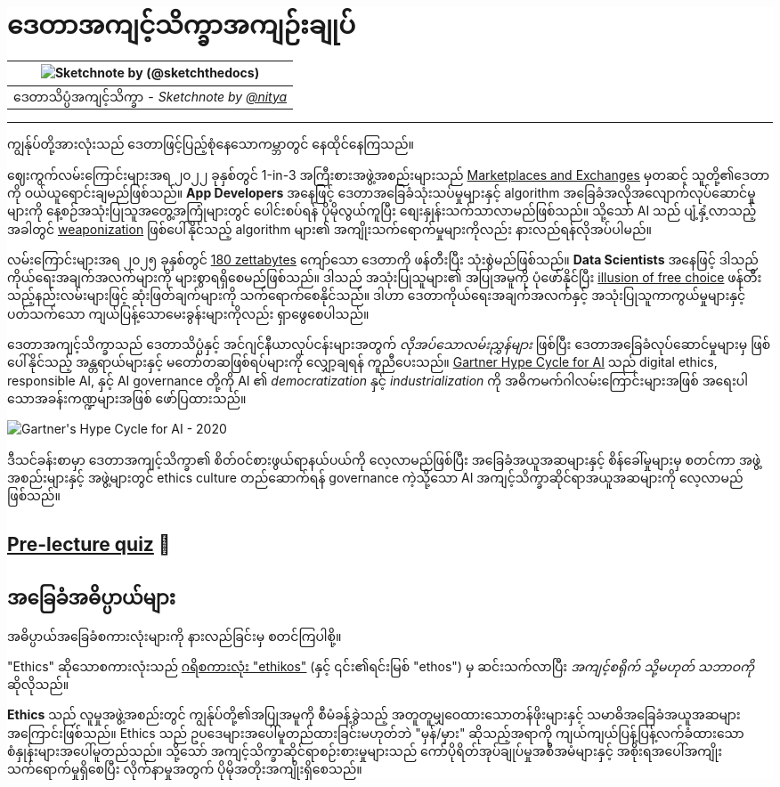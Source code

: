 
# ဒေတာအကျင့်သိက္ခာအကျဉ်းချုပ်

|![ Sketchnote by [(@sketchthedocs)](https://sketchthedocs.dev) ](../../sketchnotes/02-Ethics.png)|
|:---:|
| ဒေတာသိပ္ပံအကျင့်သိက္ခာ - _Sketchnote by [@nitya](https://twitter.com/nitya)_ |

---

ကျွန်ုပ်တို့အားလုံးသည် ဒေတာဖြင့်ပြည့်စုံနေသောကမ္ဘာတွင် နေထိုင်နေကြသည်။

ဈေးကွက်လမ်းကြောင်းများအရ ၂၀၂၂ ခုနှစ်တွင် 1-in-3 အကြီးစားအဖွဲ့အစည်းများသည် [Marketplaces and Exchanges](https://www.gartner.com/smarterwithgartner/gartner-top-10-trends-in-data-and-analytics-for-2020/) မှတဆင့် သူတို့၏ဒေတာကို ဝယ်ယူရောင်းချမည်ဖြစ်သည်။ **App Developers** အနေဖြင့် ဒေတာအခြေခံသုံးသပ်မှုများနှင့် algorithm အခြေခံအလိုအလျောက်လုပ်ဆောင်မှုများကို နေ့စဉ်အသုံးပြုသူအတွေ့အကြုံများတွင် ပေါင်းစပ်ရန် ပိုမိုလွယ်ကူပြီး စျေးနှုန်းသက်သာလာမည်ဖြစ်သည်။ သို့သော် AI သည် ပျံ့နှံ့လာသည့်အခါတွင် [weaponization](https://www.youtube.com/watch?v=TQHs8SA1qpk) ဖြစ်ပေါ်နိုင်သည့် algorithm များ၏ အကျိုးသက်ရောက်မှုများကိုလည်း နားလည်ရန်လိုအပ်ပါမည်။

လမ်းကြောင်းများအရ ၂၀၂၅ ခုနှစ်တွင် [180 zettabytes](https://www.statista.com/statistics/871513/worldwide-data-created/) ကျော်သော ဒေတာကို ဖန်တီးပြီး သုံးစွဲမည်ဖြစ်သည်။ **Data Scientists** အနေဖြင့် ဒါသည် ကိုယ်ရေးအချက်အလက်များကို များစွာရရှိစေမည်ဖြစ်သည်။ ဒါသည် အသုံးပြုသူများ၏ အပြုအမူကို ပုံဖော်နိုင်ပြီး [illusion of free choice](https://www.datasciencecentral.com/profiles/blogs/the-illusion-of-choice) ဖန်တီးသည့်နည်းလမ်းများဖြင့် ဆုံးဖြတ်ချက်များကို သက်ရောက်စေနိုင်သည်။ ဒါဟာ ဒေတာကိုယ်ရေးအချက်အလက်နှင့် အသုံးပြုသူကာကွယ်မှုများနှင့်ပတ်သက်သော ကျယ်ပြန့်သောမေးခွန်းများကိုလည်း ရှာဖွေစေပါသည်။

ဒေတာအကျင့်သိက္ခာသည် ဒေတာသိပ္ပံနှင့် အင်ဂျင်နီယာလုပ်ငန်းများအတွက် _လိုအပ်သောလမ်းညွှန်များ_ ဖြစ်ပြီး ဒေတာအခြေခံလုပ်ဆောင်မှုများမှ ဖြစ်ပေါ်နိုင်သည့် အန္တရာယ်များနှင့် မတော်တဆဖြစ်ရပ်များကို လျှော့ချရန် ကူညီပေးသည်။ [Gartner Hype Cycle for AI](https://www.gartner.com/smarterwithgartner/2-megatrends-dominate-the-gartner-hype-cycle-for-artificial-intelligence-2020/) သည် digital ethics, responsible AI, နှင့် AI governance တို့ကို AI ၏ _democratization_ နှင့် _industrialization_ ကို အဓိကမက်ဂါလမ်းကြောင်းများအဖြစ် အရေးပါသောအခန်းကဏ္ဍများအဖြစ် ဖော်ပြထားသည်။

![Gartner's Hype Cycle for AI - 2020](https://images-cdn.newscred.com/Zz1mOWJhNzlkNDA2ZTMxMWViYjRiOGFiM2IyMjQ1YmMwZQ==)

ဒီသင်ခန်းစာမှာ ဒေတာအကျင့်သိက္ခာ၏ စိတ်ဝင်စားဖွယ်ရာနယ်ပယ်ကို လေ့လာမည်ဖြစ်ပြီး အခြေခံအယူအဆများနှင့် စိန်ခေါ်မှုများမှ စတင်ကာ အဖွဲ့အစည်းများနှင့် အဖွဲ့များတွင် ethics culture တည်ဆောက်ရန် governance ကဲ့သို့သော AI အကျင့်သိက္ခာဆိုင်ရာအယူအဆများကို လေ့လာမည်ဖြစ်သည်။

## [Pre-lecture quiz](https://ff-quizzes.netlify.app/en/ds/quiz/2) 🎯

## အခြေခံအဓိပ္ပာယ်များ

အဓိပ္ပာယ်အခြေခံစကားလုံးများကို နားလည်ခြင်းမှ စတင်ကြပါစို့။

"Ethics" ဆိုသောစကားလုံးသည် [ဂရိစကားလုံး "ethikos"](https://en.wikipedia.org/wiki/Ethics) (နှင့် ၎င်း၏ရင်းမြစ် "ethos") မှ ဆင်းသက်လာပြီး _အကျင့်စရိုက် သို့မဟုတ် သဘာဝကို_ ဆိုလိုသည်။

**Ethics** သည် လူမှုအဖွဲ့အစည်းတွင် ကျွန်ုပ်တို့၏အပြုအမူကို စီမံခန့်ခွဲသည့် အတူတူမျှဝေထားသောတန်ဖိုးများနှင့် သမာဓိအခြေခံအယူအဆများအကြောင်းဖြစ်သည်။ Ethics သည် ဥပဒေများအပေါ်မူတည်ထားခြင်းမဟုတ်ဘဲ "မှန်/မှား" ဆိုသည့်အရာကို ကျယ်ကျယ်ပြန့်ပြန့်လက်ခံထားသောစံနှုန်းများအပေါ်မူတည်သည်။ သို့သော် အကျင့်သိက္ခာဆိုင်ရာစဉ်းစားမှုများသည် ကော်ပိုရိတ်အုပ်ချုပ်မှုအစီအမံများနှင့် အစိုးရအပေါ်အကျိုးသက်ရောက်မှုရှိစေပြီး လိုက်နာမှုအတွက် ပိုမိုအတိုးအကျိုးရှိစေသည်။
